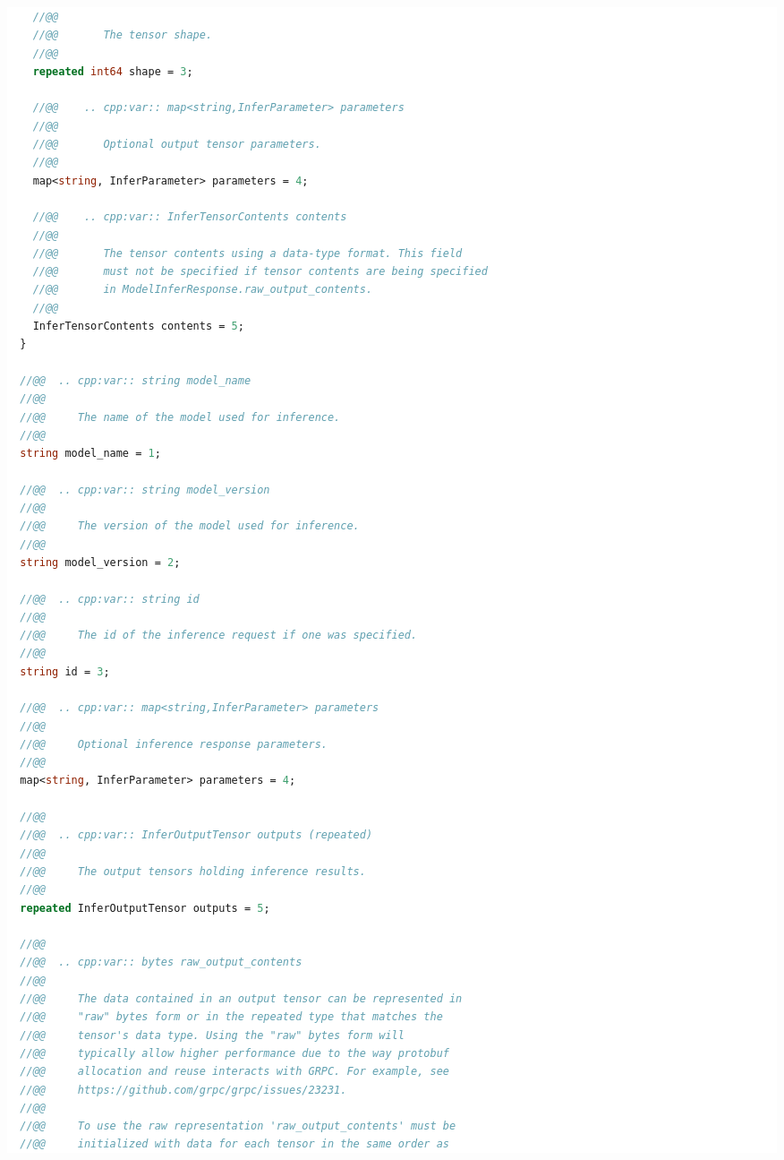 ```protobuf
    //@@
    //@@       The tensor shape.
    //@@
    repeated int64 shape = 3;

    //@@    .. cpp:var:: map<string,InferParameter> parameters
    //@@
    //@@       Optional output tensor parameters.
    //@@
    map<string, InferParameter> parameters = 4;

    //@@    .. cpp:var:: InferTensorContents contents
    //@@
    //@@       The tensor contents using a data-type format. This field
    //@@       must not be specified if tensor contents are being specified
    //@@       in ModelInferResponse.raw_output_contents.
    //@@
    InferTensorContents contents = 5;
  }

  //@@  .. cpp:var:: string model_name
  //@@
  //@@     The name of the model used for inference.
  //@@
  string model_name = 1;

  //@@  .. cpp:var:: string model_version
  //@@
  //@@     The version of the model used for inference.
  //@@
  string model_version = 2;

  //@@  .. cpp:var:: string id
  //@@
  //@@     The id of the inference request if one was specified.
  //@@
  string id = 3;

  //@@  .. cpp:var:: map<string,InferParameter> parameters
  //@@
  //@@     Optional inference response parameters.
  //@@
  map<string, InferParameter> parameters = 4;

  //@@
  //@@  .. cpp:var:: InferOutputTensor outputs (repeated)
  //@@
  //@@     The output tensors holding inference results.
  //@@
  repeated InferOutputTensor outputs = 5;

  //@@
  //@@  .. cpp:var:: bytes raw_output_contents
  //@@
  //@@     The data contained in an output tensor can be represented in
  //@@     "raw" bytes form or in the repeated type that matches the
  //@@     tensor's data type. Using the "raw" bytes form will
  //@@     typically allow higher performance due to the way protobuf
  //@@     allocation and reuse interacts with GRPC. For example, see
  //@@     https://github.com/grpc/grpc/issues/23231.
  //@@
  //@@     To use the raw representation 'raw_output_contents' must be
  //@@     initialized with data for each tensor in the same order as
```